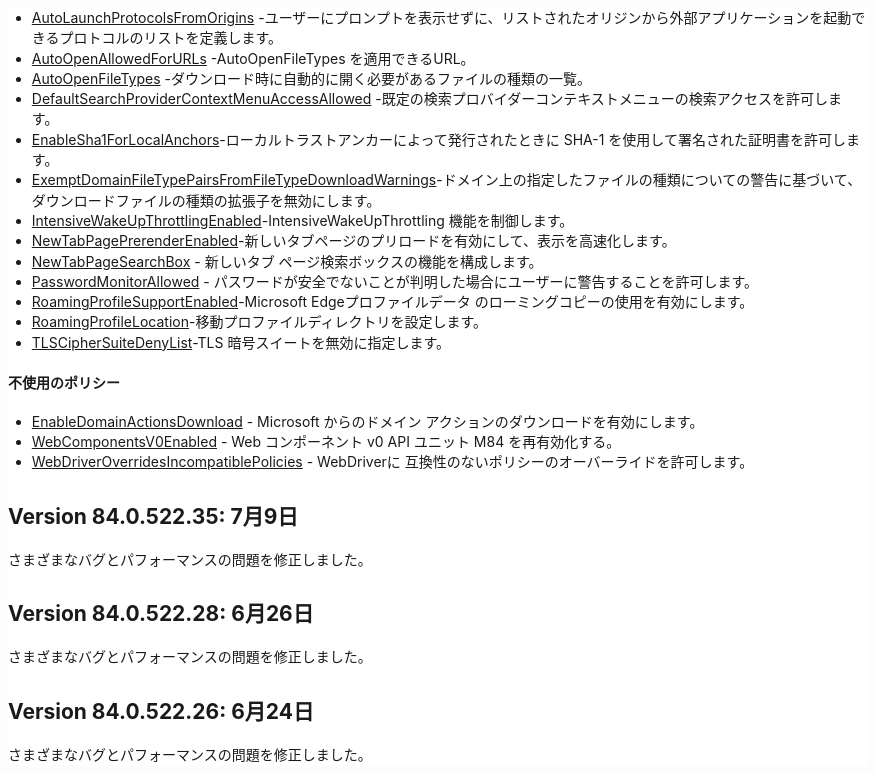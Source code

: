 - [AutoLaunchProtocolsFromOrigins](./microsoft-edge-policies.md#autolaunchprotocolsfromorigins) -ユーザーにプロンプ​​トを表示せずに、リストされたオリジンから外部アプリケーションを起動できるプロトコルのリストを定義します。
- [AutoOpenAllowedForURLs](./microsoft-edge-policies.md#autoopenallowedforurls) -AutoOpenFileTypes を適用できるURL。
- [AutoOpenFileTypes](./microsoft-edge-policies.md#autoopenfiletypes) -ダウンロード時に自動的に開く必要があるファイルの種類の一覧。
- [DefaultSearchProviderContextMenuAccessAllowed](./microsoft-edge-policies.md#defaultsearchprovidercontextmenuaccessallowed) -既定の検索プロバイダーコンテキストメニューの検索アクセスを許可します。
- [EnableSha1ForLocalAnchors](./microsoft-edge-policies.md#enablesha1forlocalanchors)-ローカルトラストアンカーによって発行されたときに SHA-1 を使用して署名された証明書を許可します。
- [ExemptDomainFileTypePairsFromFileTypeDownloadWarnings](./microsoft-edge-policies.md#exemptdomainfiletypepairsfromfiletypedownloadwarnings)-ドメイン上の指定したファイルの種類についての警告に基づいて、ダウンロードファイルの種類の拡張子を無効にします。
- [IntensiveWakeUpThrottlingEnabled](./microsoft-edge-policies.md#intensivewakeupthrottlingenabled)-IntensiveWakeUpThrottling 機能を制御します。
- [NewTabPagePrerenderEnabled](./microsoft-edge-policies.md#newtabpageprerenderenabled)-新しいタブページのプリロードを有効にして、表示を高速化します。
- [NewTabPageSearchBox](./microsoft-edge-policies.md#newtabpagesearchbox) - 新しいタブ ページ検索ボックスの機能を構成します。
- [PasswordMonitorAllowed](./microsoft-edge-policies.md#passwordmonitorallowed) - パスワードが安全でないことが判明した場合にユーザーに警告することを許可します。
- [RoamingProfileSupportEnabled](./microsoft-edge-policies.md#roamingprofilesupportenabled)-Microsoft Edgeプロファイルデータ のローミングコピーの使用を有効にします。
- [RoamingProfileLocation](./microsoft-edge-policies.md#roamingprofilelocation)-移動プロファイルディレクトリを設定します。
- [TLSCipherSuiteDenyList](./microsoft-edge-policies.md#tlsciphersuitedenylist)-TLS 暗号スイートを無効に指定します。

#### <a name="obsoleted-policies"></a>不使用のポリシー

- [EnableDomainActionsDownload](./microsoft-edge-policies.md#enabledomainactionsdownload) - Microsoft からのドメイン アクションのダウンロードを有効にします。
- [WebComponentsV0Enabled](./microsoft-edge-policies.md#webcomponentsv0enabled) - Web コンポーネント v0 API ユニット M84 を再有効化する。
- [WebDriverOverridesIncompatiblePolicies](./microsoft-edge-policies.md#webdriveroverridesincompatiblepolicies) - WebDriverに 互換性のないポリシーのオーバーライドを許可します。



## <a name="version-84052235-july-9"></a>Version 84.0.522.35: 7月9日

さまざまなバグとパフォーマンスの問題を修正しました。

## <a name="version-84052228-june-26"></a>Version 84.0.522.28: 6月26日

さまざまなバグとパフォーマンスの問題を修正しました。

## <a name="version-84052226-june-24"></a>Version 84.0.522.26: 6月24日

さまざまなバグとパフォーマンスの問題を修正しました。
